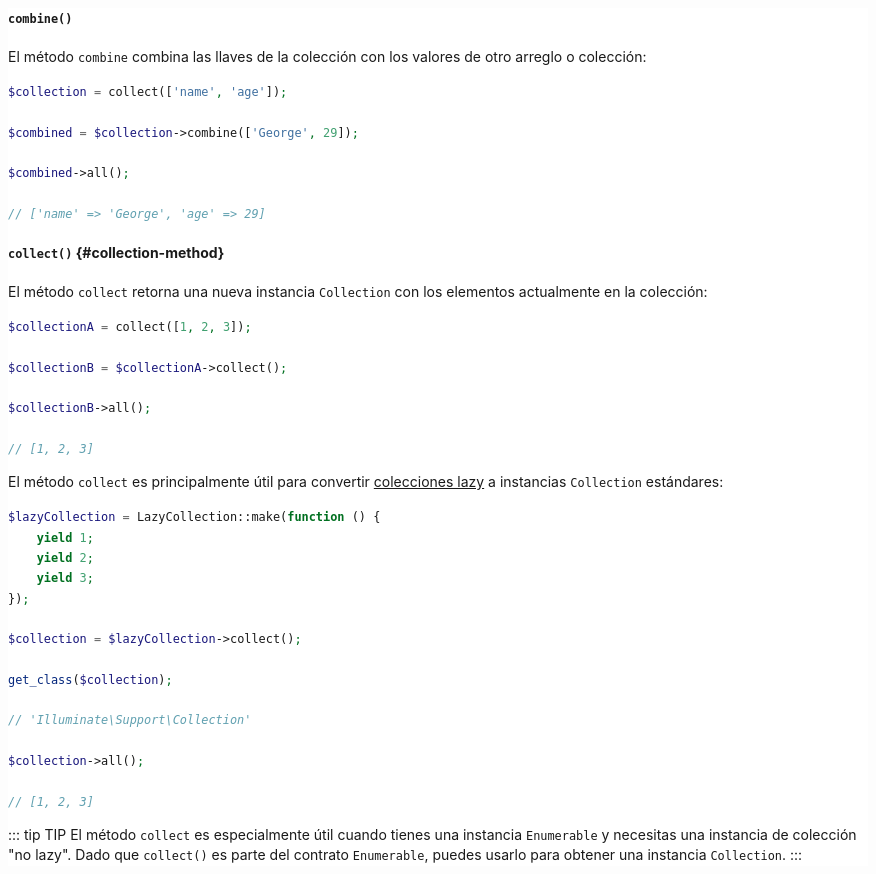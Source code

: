<a name="method-combine"></a>
#### `combine()`

El método `combine` combina las llaves de la colección con los valores de otro arreglo o colección:

```php
$collection = collect(['name', 'age']);

$combined = $collection->combine(['George', 29]);

$combined->all();

// ['name' => 'George', 'age' => 29]
```

<a name="method-collect"></a>
#### `collect()` {#collection-method}

El método `collect` retorna una nueva instancia `Collection` con los elementos actualmente en la colección:

```php
$collectionA = collect([1, 2, 3]);

$collectionB = $collectionA->collect();

$collectionB->all();

// [1, 2, 3]
```

El método `collect` es principalmente útil para convertir [colecciones lazy](#lazy-collections) a instancias `Collection` estándares: 

```php
$lazyCollection = LazyCollection::make(function () {
    yield 1;
    yield 2;
    yield 3;
});

$collection = $lazyCollection->collect();

get_class($collection);

// 'Illuminate\Support\Collection'

$collection->all();

// [1, 2, 3]
```

::: tip TIP
El método `collect` es especialmente útil cuando tienes una instancia `Enumerable` y necesitas una instancia de colección "no lazy". Dado que `collect()` es parte del contrato `Enumerable`, puedes usarlo para obtener una instancia `Collection`.
:::
